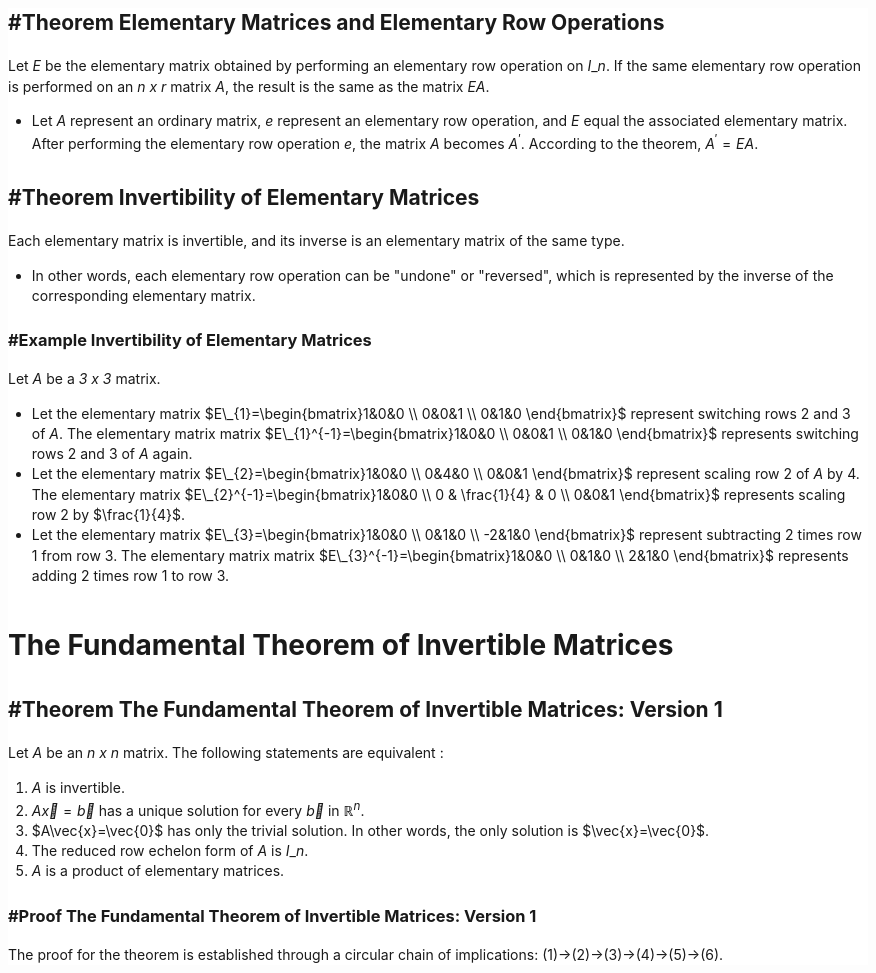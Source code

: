 ## \#Theorem Elementary Matrices and Elementary Row Operations

Let $E$ be the elementary matrix obtained by performing an elementary row operation on $I\_{n}$. If the same elementary row operation is performed on an *n x r* matrix $A$, the result is the same as the matrix $EA$.

* Let $A$ represent an ordinary matrix, $e$ represent an elementary row operation, and $E$ equal the associated elementary matrix. After performing the elementary row operation $e$, the matrix $A$ becomes $A^{'}$. According to the theorem, $A^{'}=EA$.

## \#Theorem Invertibility of Elementary Matrices

Each elementary matrix is invertible, and its inverse is an elementary matrix of the same type.

* In other words, each elementary row operation can be "undone" or "reversed", which is represented by the inverse of the corresponding elementary matrix.

### \#Example Invertibility of Elementary Matrices

Let $A$ be a *3 x 3* matrix.

* Let the elementary matrix $E\_{1}=\begin{bmatrix}1&0&0 \\ 0&0&1 \\ 0&1&0 \end{bmatrix}$ represent switching rows 2 and 3 of $A$. The elementary matrix matrix $E\_{1}^{-1}=\begin{bmatrix}1&0&0 \\ 0&0&1 \\ 0&1&0 \end{bmatrix}$ represents switching rows 2 and 3 of $A$ again.
* Let the elementary matrix $E\_{2}=\begin{bmatrix}1&0&0 \\ 0&4&0 \\ 0&0&1 \end{bmatrix}$ represent scaling row 2 of $A$ by 4. The elementary matrix  $E\_{2}^{-1}=\begin{bmatrix}1&0&0 \\ 0 & \frac{1}{4} & 0 \\ 0&0&1 \end{bmatrix}$ represents scaling row 2 by $\frac{1}{4}$.
* Let the elementary matrix $E\_{3}=\begin{bmatrix}1&0&0 \\ 0&1&0 \\ -2&1&0 \end{bmatrix}$ represent subtracting 2 times row 1 from row 3. The elementary matrix matrix $E\_{3}^{-1}=\begin{bmatrix}1&0&0 \\ 0&1&0 \\ 2&1&0 \end{bmatrix}$ represents adding 2 times row 1 to row 3.

# The Fundamental Theorem of Invertible Matrices

## \#Theorem The Fundamental Theorem of Invertible Matrices: Version 1

Let $A$ be an *n x n* matrix. The following statements are equivalent :

1. $A$ is invertible.
1. $A\vec{x}=\vec{b}$ has a unique solution for every $\vec{b}$ in $\mathbb{R}^{n}$.
1. $A\vec{x}=\vec{0}$ has only the trivial solution. In other words, the only solution is $\vec{x}=\vec{0}$.
1. The reduced row echelon form of $A$ is $I\_{n}$.
1. $A$ is a product of elementary matrices.

### \#Proof The Fundamental Theorem of Invertible Matrices: Version 1

The proof for the theorem is established through a circular chain of implications: (1)→(2)→(3)→(4)→(5)→(6).
